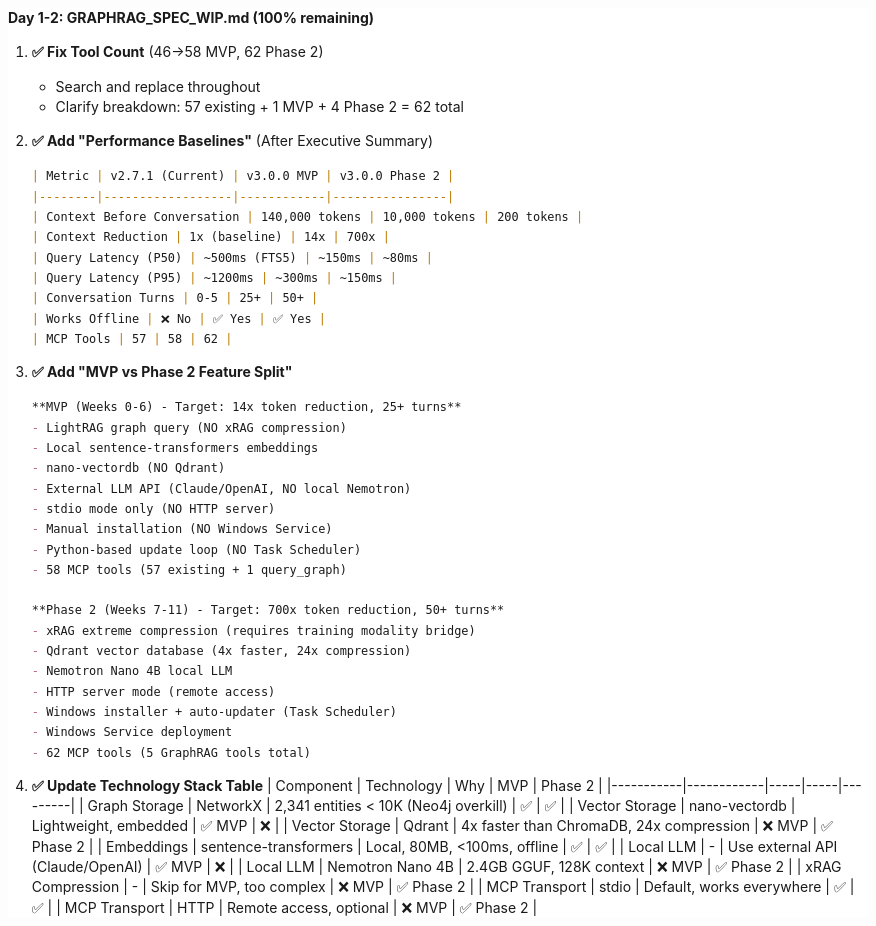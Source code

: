 **Day 1-2: GRAPHRAG_SPEC_WIP.md (100% remaining)**

1. **✅ Fix Tool Count** (46→58 MVP, 62 Phase 2)
   - Search and replace throughout
   - Clarify breakdown: 57 existing + 1 MVP + 4 Phase 2 = 62 total

2. **✅ Add "Performance Baselines"** (After Executive Summary)
   ```markdown
   | Metric | v2.7.1 (Current) | v3.0.0 MVP | v3.0.0 Phase 2 |
   |--------|------------------|------------|----------------|
   | Context Before Conversation | 140,000 tokens | 10,000 tokens | 200 tokens |
   | Context Reduction | 1x (baseline) | 14x | 700x |
   | Query Latency (P50) | ~500ms (FTS5) | ~150ms | ~80ms |
   | Query Latency (P95) | ~1200ms | ~300ms | ~150ms |
   | Conversation Turns | 0-5 | 25+ | 50+ |
   | Works Offline | ❌ No | ✅ Yes | ✅ Yes |
   | MCP Tools | 57 | 58 | 62 |
   ```

3. **✅ Add "MVP vs Phase 2 Feature Split"**
   ```markdown
   **MVP (Weeks 0-6) - Target: 14x token reduction, 25+ turns**
   - LightRAG graph query (NO xRAG compression)
   - Local sentence-transformers embeddings
   - nano-vectordb (NO Qdrant)
   - External LLM API (Claude/OpenAI, NO local Nemotron)
   - stdio mode only (NO HTTP server)
   - Manual installation (NO Windows Service)
   - Python-based update loop (NO Task Scheduler)
   - 58 MCP tools (57 existing + 1 query_graph)

   **Phase 2 (Weeks 7-11) - Target: 700x token reduction, 50+ turns**
   - xRAG extreme compression (requires training modality bridge)
   - Qdrant vector database (4x faster, 24x compression)
   - Nemotron Nano 4B local LLM
   - HTTP server mode (remote access)
   - Windows installer + auto-updater (Task Scheduler)
   - Windows Service deployment
   - 62 MCP tools (5 GraphRAG tools total)
   ```

4. **✅ Update Technology Stack Table**
   | Component | Technology | Why | MVP | Phase 2 |
   |-----------|------------|-----|-----|---------|
   | Graph Storage | NetworkX | 2,341 entities < 10K (Neo4j overkill) | ✅ | ✅ |
   | Vector Storage | nano-vectordb | Lightweight, embedded | ✅ MVP | ❌ |
   | Vector Storage | Qdrant | 4x faster than ChromaDB, 24x compression | ❌ MVP | ✅ Phase 2 |
   | Embeddings | sentence-transformers | Local, 80MB, <100ms, offline | ✅ | ✅ |
   | Local LLM | - | Use external API (Claude/OpenAI) | ✅ MVP | ❌ |
   | Local LLM | Nemotron Nano 4B | 2.4GB GGUF, 128K context | ❌ MVP | ✅ Phase 2 |
   | xRAG Compression | - | Skip for MVP, too complex | ❌ MVP | ✅ Phase 2 |
   | MCP Transport | stdio | Default, works everywhere | ✅ | ✅ |
   | MCP Transport | HTTP | Remote access, optional | ❌ MVP | ✅ Phase 2 |
